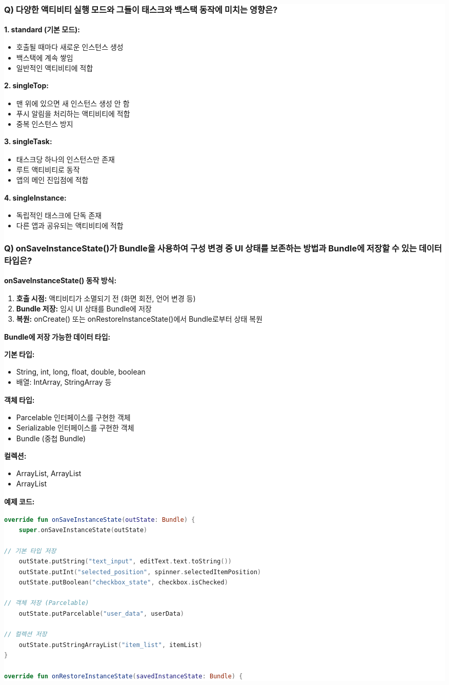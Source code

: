 ### Q) 다양한 액티비티 실행 모드와 그들이 태스크와 백스택 동작에 미치는 영향은?

**1. standard (기본 모드):**

- 호출될 때마다 새로운 인스턴스 생성
- 백스택에 계속 쌓임
- 일반적인 액티비티에 적합

**2. singleTop:**

- 맨 위에 있으면 새 인스턴스 생성 안 함
- 푸시 알림을 처리하는 액티비티에 적합
- 중복 인스턴스 방지

**3. singleTask:**

- 태스크당 하나의 인스턴스만 존재
- 루트 액티비티로 동작
- 앱의 메인 진입점에 적합

**4. singleInstance:**

- 독립적인 태스크에 단독 존재
- 다른 앱과 공유되는 액티비티에 적합

### Q) onSaveInstanceState()가 Bundle을 사용하여 구성 변경 중 UI 상태를 보존하는 방법과 Bundle에 저장할 수 있는 데이터 타입은?

**onSaveInstanceState() 동작 방식:**

1. **호출 시점:** 액티비티가 소멸되기 전 (화면 회전, 언어 변경 등)
2. **Bundle 저장:** 임시 UI 상태를 Bundle에 저장
3. **복원:** onCreate() 또는 onRestoreInstanceState()에서 Bundle로부터 상태 복원

**Bundle에 저장 가능한 데이터 타입:**

**기본 타입:**

- String, int, long, float, double, boolean
- 배열: IntArray, StringArray 등

**객체 타입:**

- Parcelable 인터페이스를 구현한 객체
- Serializable 인터페이스를 구현한 객체
- Bundle (중첩 Bundle)

**컬렉션:**

- ArrayList<String>, ArrayList<Integer>
- ArrayList<Parcelable>

**예제 코드:**

```kotlin
override fun onSaveInstanceState(outState: Bundle) {
    super.onSaveInstanceState(outState)

// 기본 타입 저장
    outState.putString("text_input", editText.text.toString())
    outState.putInt("selected_position", spinner.selectedItemPosition)
    outState.putBoolean("checkbox_state", checkbox.isChecked)

// 객체 저장 (Parcelable)
    outState.putParcelable("user_data", userData)

// 컬렉션 저장
    outState.putStringArrayList("item_list", itemList)
}

override fun onRestoreInstanceState(savedInstanceState: Bundle) {
```
